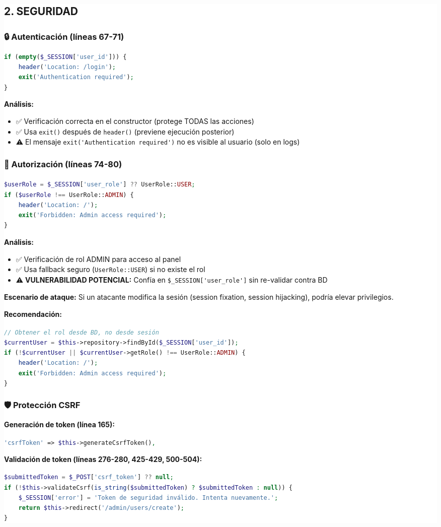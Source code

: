 
## 2. SEGURIDAD

### 🔒 Autenticación (líneas 67-71)

```php
if (empty($_SESSION['user_id'])) {
    header('Location: /login');
    exit('Authentication required');
}
```

**Análisis:**
- ✅ Verificación correcta en el constructor (protege TODAS las acciones)
- ✅ Usa `exit()` después de `header()` (previene ejecución posterior)
- ⚠️ El mensaje `exit('Authentication required')` no es visible al usuario (solo en logs)

### 🔐 Autorización (líneas 74-80)

```php
$userRole = $_SESSION['user_role'] ?? UserRole::USER;
if ($userRole !== UserRole::ADMIN) {
    header('Location: /');
    exit('Forbidden: Admin access required');
}
```

**Análisis:**
- ✅ Verificación de rol ADMIN para acceso al panel
- ✅ Usa fallback seguro (`UserRole::USER`) si no existe el rol
- ⚠️ **VULNERABILIDAD POTENCIAL:** Confía en `$_SESSION['user_role']` sin re-validar contra BD

**Escenario de ataque:**
Si un atacante modifica la sesión (session fixation, session hijacking), podría elevar privilegios.

**Recomendación:**
```php
// Obtener el rol desde BD, no desde sesión
$currentUser = $this->repository->findById($_SESSION['user_id']);
if (!$currentUser || $currentUser->getRole() !== UserRole::ADMIN) {
    header('Location: /');
    exit('Forbidden: Admin access required');
}
```

### 🛡️ Protección CSRF

**Generación de token (línea 165):**
```php
'csrfToken' => $this->generateCsrfToken(),
```

**Validación de token (líneas 276-280, 425-429, 500-504):**
```php
$submittedToken = $_POST['csrf_token'] ?? null;
if (!$this->validateCsrf(is_string($submittedToken) ? $submittedToken : null)) {
    $_SESSION['error'] = 'Token de seguridad inválido. Intenta nuevamente.';
    return $this->redirect('/admin/users/create');
}
```
